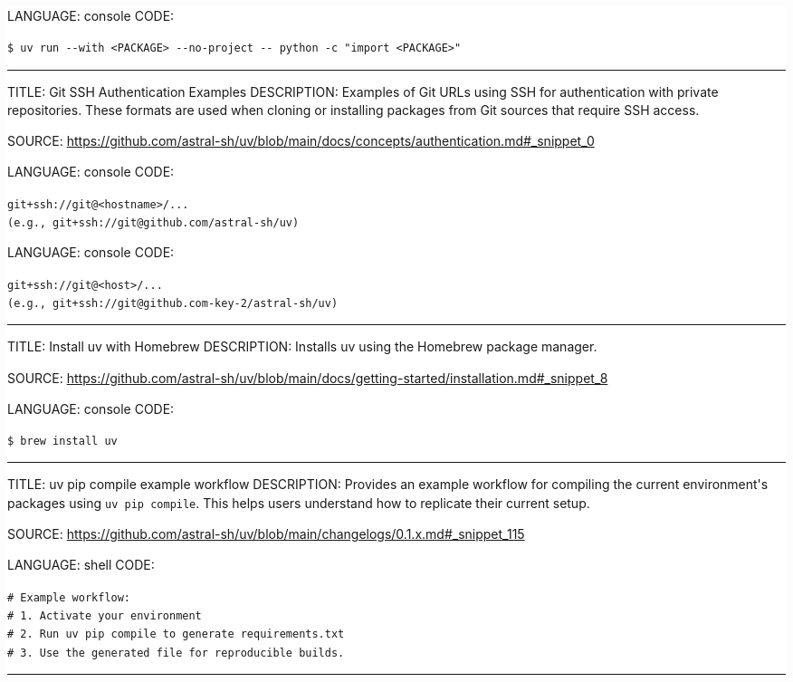 LANGUAGE: console
CODE:

```
$ uv run --with <PACKAGE> --no-project -- python -c "import <PACKAGE>"
```

---

TITLE: Git SSH Authentication Examples
DESCRIPTION: Examples of Git URLs using SSH for authentication with private repositories. These formats are used when cloning or installing packages from Git sources that require SSH access.

SOURCE: https://github.com/astral-sh/uv/blob/main/docs/concepts/authentication.md#_snippet_0

LANGUAGE: console
CODE:

```
git+ssh://git@<hostname>/...
(e.g., git+ssh://git@github.com/astral-sh/uv)
```

LANGUAGE: console
CODE:

```
git+ssh://git@<host>/...
(e.g., git+ssh://git@github.com-key-2/astral-sh/uv)
```

---

TITLE: Install uv with Homebrew
DESCRIPTION: Installs uv using the Homebrew package manager.

SOURCE: https://github.com/astral-sh/uv/blob/main/docs/getting-started/installation.md#_snippet_8

LANGUAGE: console
CODE:

```
$ brew install uv
```

---

TITLE: uv pip compile example workflow
DESCRIPTION: Provides an example workflow for compiling the current environment's packages using `uv pip compile`. This helps users understand how to replicate their current setup.

SOURCE: https://github.com/astral-sh/uv/blob/main/changelogs/0.1.x.md#_snippet_115

LANGUAGE: shell
CODE:

```
# Example workflow:
# 1. Activate your environment
# 2. Run uv pip compile to generate requirements.txt
# 3. Use the generated file for reproducible builds.
```

---